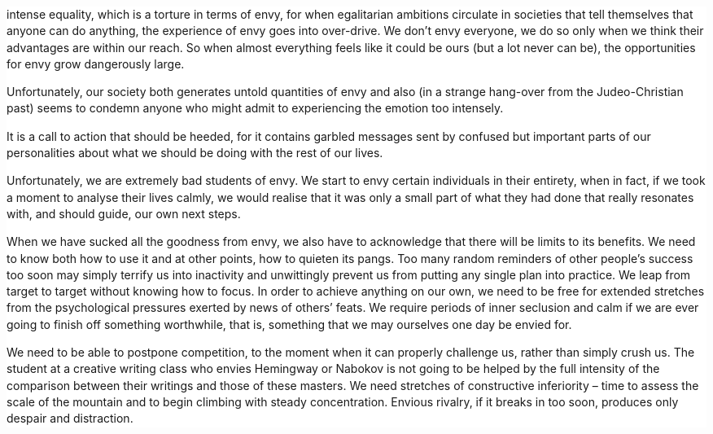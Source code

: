 intense equality, which is a torture in terms of envy, for when egalitarian ambitions circulate in societies that tell themselves that anyone can do anything, the experience of envy goes into over-drive. We don’t envy everyone, we do so only when we think their advantages are within our reach. So when almost everything feels like it could be ours (but a lot never can be), the opportunities for envy grow dangerously large.</span></p><p class="body"><span>Unfortunately, our society both generates untold quantities of envy and also (in a strange hang-over from the Judeo-Christian past) seems to condemn anyone who might admit to experiencing the emotion too intensely.</span></p><p class="body"><span>It is a call to action that should be heeded, for it contains garbled messages sent by confused but important parts of our personalities about what we should be doing with the rest of our lives.</span></p><p class="body"><span>Unfortunately, we are extremely bad students of envy. We start to envy certain individuals in their entirety, when in fact, if we took a moment to analyse their lives calmly, we would realise that it was only a small part of what they had done that really resonates with, and should guide, our own next steps.</span></p><p class="body"><span>When we have sucked all the goodness from envy, we also have to acknowledge that there will be limits to its benefits. We need to know both how to use it and at other points, how to quieten its pangs. Too many random reminders of other people’s success too soon may simply terrify us into inactivity and unwittingly prevent us from putting any single plan into practice. We leap from target to target without knowing how to focus. In order to achieve anything on our own, we need to be free for extended stretches from the psychological pressures exerted by news of others’ feats. We require periods of inner seclusion and calm if we are ever going to finish off something worthwhile, that is, something that we may ourselves one day be envied for.</span></p><p class="body"><span>We need to be able to postpone competition, to the moment when it can properly challenge us, rather than simply crush us. The student at a creative writing class who envies Hemingway or Nabokov is not going to be helped by the full intensity of the comparison between their writings and those of these masters. We need stretches of constructive inferiority – time to assess the scale of the mountain and to begin climbing with steady concentration. Envious rivalry, if it breaks in too soon, produces only despair and distraction.</span></p><p class="body"></p>